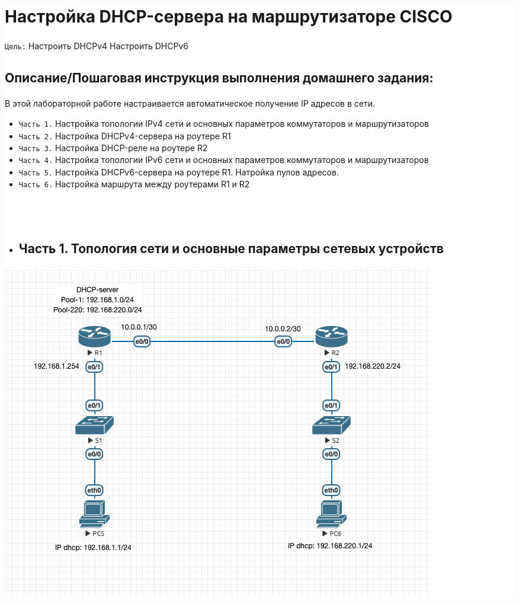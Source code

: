 # Настройка DHCP-сервера на маршрутизаторе CISCO

`Цель:`
Настроить DHCPv4
Настроить DHCPv6

## Описание/Пошаговая инструкция выполнения домашнего задания:
В этой лабораторной работе настраивается автоматическое получение IP адресов в сети.

- `Часть 1.` Настройка топологии IPv4 сети и основных параметров коммутаторов и маршрутизаторов
- `Часть 2.` Настройка DHCPv4-сервера на роутере R1  
- `Часть 3.` Настройка DHCP-реле на роутере R2
- `Часть 4.` Настройка топологии IPv6 сети и основных параметров коммутаторов и маршрутизаторов
- `Часть 5.` Настройка DHCPv6-сервера на роутере R1. Натройка пулов адресов.  
- `Часть 6.` Настройка маршрута между роутерами R1 и R2

<br><br>
- ## Часть 1. Топология сети и основные параметры сетевых устройств

![](https://github.com/Samurai1135/otus-network-engeneer/blob/b1eceb41981722dd08eed58294725ac951e37342/Lab-03/NetworkScheme/IPv4.png)
<br>
